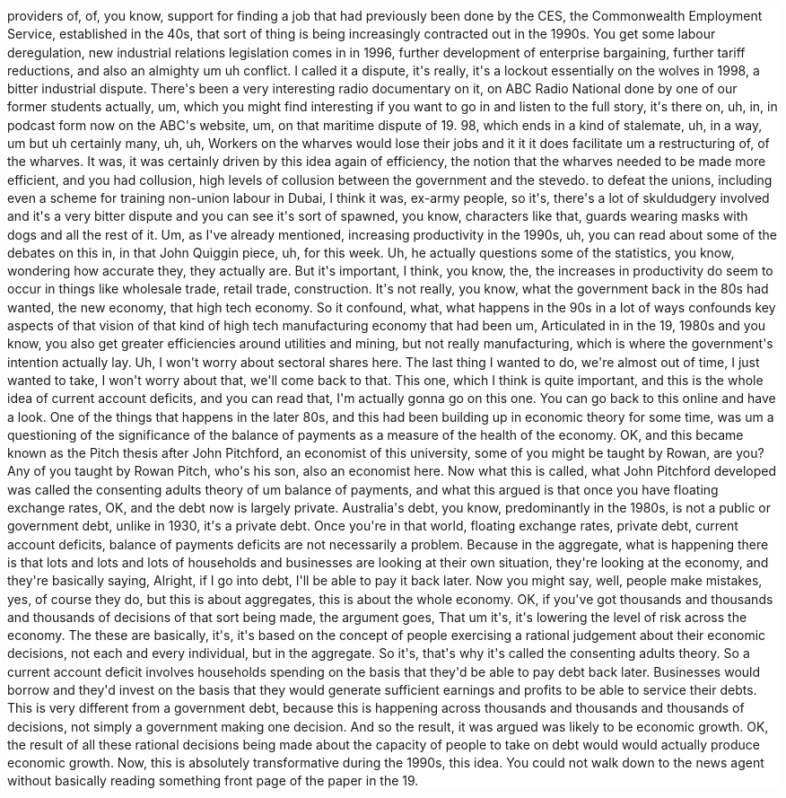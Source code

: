 providers of, of, you know, support for finding a job that had previously been done by the CES, the Commonwealth Employment Service, established in the 40s, that sort of thing is being increasingly contracted out in the 1990s. You get some labour deregulation, new industrial relations legislation comes in in 1996, further development of enterprise bargaining, further tariff reductions, and also an almighty um uh conflict. I called it a dispute, it's really, it's a lockout essentially on the wolves in 1998, a bitter industrial dispute. There's been a very interesting radio documentary on it, on ABC Radio National done by one of our former students actually, um, which you might find interesting if you want to go in and listen to the full story, it's there on, uh, in, in podcast form now on the ABC's website, um, on that maritime dispute of 19. 98, which ends in a kind of stalemate, uh, in a way, um but uh certainly many, uh, uh, Workers on the wharves would lose their jobs and it it it does facilitate um a restructuring of, of the wharves. It was, it was certainly driven by this idea again of efficiency, the notion that the wharves needed to be made more efficient, and you had collusion, high levels of collusion between the government and the stevedo. to defeat the unions, including even a scheme for training non-union labour in Dubai, I think it was, ex-army people, so it's, there's a lot of skuldudgery involved and it's a very bitter dispute and you can see it's sort of spawned, you know, characters like that, guards wearing masks with dogs and all the rest of it. Um, as I've already mentioned, increasing productivity in the 1990s, uh, you can read about some of the debates on this in, in that John Quiggin piece, uh, for this week. Uh, he actually questions some of the statistics, you know, wondering how accurate they, they actually are. But it's important, I think, you know, the, the increases in productivity do seem to occur in things like wholesale trade, retail trade, construction. It's not really, you know, what the government back in the 80s had wanted, the new economy, that high tech economy. So it confound, what, what happens in the 90s in a lot of ways confounds key aspects of that vision of that kind of high tech manufacturing economy that had been um, Articulated in in the 19, 1980s and you know, you also get greater efficiencies around utilities and mining, but not really manufacturing, which is where the government's intention actually lay. Uh, I won't worry about sectoral shares here. The last thing I wanted to do, we're almost out of time, I just wanted to take, I won't worry about that, we'll come back to that. This one, which I think is quite important, and this is the whole idea of current account deficits, and you can read that, I'm actually gonna go on this one. You can go back to this online and have a look. One of the things that happens in the later 80s, and this had been building up in economic theory for some time, was um a questioning of the significance of the balance of payments as a measure of the health of the economy. OK, and this became known as the Pitch thesis after John Pitchford, an economist of this university, some of you might be taught by Rowan, are you? Any of you taught by Rowan Pitch, who's his son, also an economist here. Now what this is called, what John Pitchford developed was called the consenting adults theory of um balance of payments, and what this argued is that once you have floating exchange rates, OK, and the debt now is largely private. Australia's debt, you know, predominantly in the 1980s, is not a public or government debt, unlike in 1930, it's a private debt. Once you're in that world, floating exchange rates, private debt, current account deficits, balance of payments deficits are not necessarily a problem. Because in the aggregate, what is happening there is that lots and lots and lots of households and businesses are looking at their own situation, they're looking at the economy, and they're basically saying, Alright, if I go into debt, I'll be able to pay it back later. Now you might say, well, people make mistakes, yes, of course they do, but this is about aggregates, this is about the whole economy. OK, if you've got thousands and thousands and thousands of decisions of that sort being made, the argument goes, That um it's, it's lowering the level of risk across the economy. The these are basically, it's, it's based on the concept of people exercising a rational judgement about their economic decisions, not each and every individual, but in the aggregate. So it's, that's why it's called the consenting adults theory. So a current account deficit involves households spending on the basis that they'd be able to pay debt back later. Businesses would borrow and they'd invest on the basis that they would generate sufficient earnings and profits to be able to service their debts. This is very different from a government debt, because this is happening across thousands and thousands and thousands of decisions, not simply a government making one decision. And so the result, it was argued was likely to be economic growth. OK, the result of all these rational decisions being made about the capacity of people to take on debt would would actually produce economic growth. Now, this is absolutely transformative during the 1990s, this idea. You could not walk down to the news agent without basically reading something front page of the paper in the 19.
